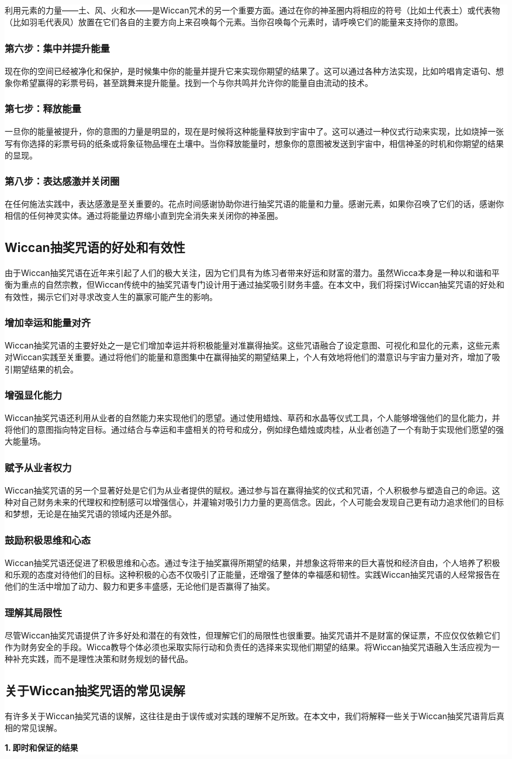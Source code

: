 利用元素的力量——土、风、火和水——是Wiccan咒术的另一个重要方面。通过在你的神圣圈内将相应的符号（比如土代表土）或代表物（比如羽毛代表风）放置在它们各自的主要方向上来召唤每个元素。当你召唤每个元素时，请呼唤它们的能量来支持你的意图。

### 第六步：集中并提升能量

现在你的空间已经被净化和保护，是时候集中你的能量并提升它来实现你期望的结果了。这可以通过各种方法实现，比如吟唱肯定语句、想象你希望赢得的彩票号码，甚至跳舞来提升能量。找到一个与你共鸣并允许你的能量自由流动的技术。

### 第七步：释放能量

一旦你的能量被提升，你的意图的力量是明显的，现在是时候将这种能量释放到宇宙中了。这可以通过一种仪式行动来实现，比如烧掉一张写有你选择的彩票号码的纸条或将象征物品埋在土壤中。当你释放能量时，想象你的意图被发送到宇宙中，相信神圣的时机和你期望的结果的显现。

### 第八步：表达感激并关闭圈

在任何施法实践中，表达感激是至关重要的。花点时间感谢协助你进行抽奖咒语的能量和力量。感谢元素，如果你召唤了它们的话，感谢你相信的任何神灵实体。通过将能量边界缩小直到完全消失来关闭你的神圣圈。

## Wiccan抽奖咒语的好处和有效性

由于Wiccan抽奖咒语在近年来引起了人们的极大关注，因为它们具有为练习者带来好运和财富的潜力。虽然Wicca本身是一种以和谐和平衡为重点的自然宗教，但Wiccan传统中的抽奖咒语专门设计用于通过抽奖吸引财务丰盛。在本文中，我们将探讨Wiccan抽奖咒语的好处和有效性，揭示它们对寻求改变人生的赢家可能产生的影响。

### 增加幸运和能量对齐

Wiccan抽奖咒语的主要好处之一是它们增加幸运并将积极能量对准赢得抽奖。这些咒语融合了设定意图、可视化和显化的元素，这些元素对Wiccan实践至关重要。通过将他们的能量和意图集中在赢得抽奖的期望结果上，个人有效地将他们的潜意识与宇宙力量对齐，增加了吸引期望结果的机会。

### 增强显化能力

Wiccan抽奖咒语还利用从业者的自然能力来实现他们的愿望。通过使用蜡烛、草药和水晶等仪式工具，个人能够增强他们的显化能力，并将他们的意图指向特定目标。通过结合与幸运和丰盛相关的符号和成分，例如绿色蜡烛或肉桂，从业者创造了一个有助于实现他们愿望的强大能量场。

### 赋予从业者权力

Wiccan抽奖咒语的另一个显著好处是它们为从业者提供的赋权。通过参与旨在赢得抽奖的仪式和咒语，个人积极参与塑造自己的命运。这种对自己财务未来的代理权和控制感可以增强信心，并灌输对吸引力力量的更高信念。因此，个人可能会发现自己更有动力追求他们的目标和梦想，无论是在抽奖咒语的领域内还是外部。

### 鼓励积极思维和心态

Wiccan抽奖咒语还促进了积极思维和心态。通过专注于抽奖赢得所期望的结果，并想象这将带来的巨大喜悦和经济自由，个人培养了积极和乐观的态度对待他们的目标。这种积极的心态不仅吸引了正能量，还增强了整体的幸福感和韧性。实践Wiccan抽奖咒语的人经常报告在他们的生活中增加了动力、毅力和更多丰盛感，无论他们是否赢得了抽奖。

### 理解其局限性

尽管Wiccan抽奖咒语提供了许多好处和潜在的有效性，但理解它们的局限性也很重要。抽奖咒语并不是财富的保证票，不应仅仅依赖它们作为财务安全的手段。Wicca教导个体必须也采取实际行动和负责任的选择来实现他们期望的结果。将Wiccan抽奖咒语融入生活应视为一种补充实践，而不是理性决策和财务规划的替代品。

## 关于Wiccan抽奖咒语的常见误解

有许多关于Wiccan抽奖咒语的误解，这往往是由于误传或对实践的理解不足所致。在本文中，我们将解释一些关于Wiccan抽奖咒语背后真相的常见误解。

**1\. 即时和保证的结果**
